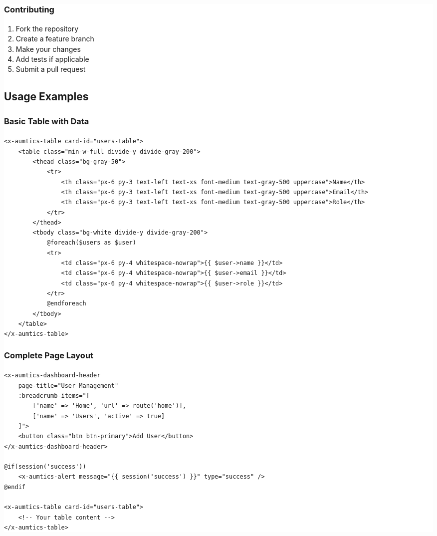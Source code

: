 ### Contributing

1. Fork the repository
2. Create a feature branch
3. Make your changes
4. Add tests if applicable
5. Submit a pull request

## Usage Examples

### Basic Table with Data

```blade
<x-aumtics-table card-id="users-table">
    <table class="min-w-full divide-y divide-gray-200">
        <thead class="bg-gray-50">
            <tr>
                <th class="px-6 py-3 text-left text-xs font-medium text-gray-500 uppercase">Name</th>
                <th class="px-6 py-3 text-left text-xs font-medium text-gray-500 uppercase">Email</th>
                <th class="px-6 py-3 text-left text-xs font-medium text-gray-500 uppercase">Role</th>
            </tr>
        </thead>
        <tbody class="bg-white divide-y divide-gray-200">
            @foreach($users as $user)
            <tr>
                <td class="px-6 py-4 whitespace-nowrap">{{ $user->name }}</td>
                <td class="px-6 py-4 whitespace-nowrap">{{ $user->email }}</td>
                <td class="px-6 py-4 whitespace-nowrap">{{ $user->role }}</td>
            </tr>
            @endforeach
        </tbody>
    </table>
</x-aumtics-table>
```

### Complete Page Layout

```blade
<x-aumtics-dashboard-header 
    page-title="User Management" 
    :breadcrumb-items="[
        ['name' => 'Home', 'url' => route('home')],
        ['name' => 'Users', 'active' => true]
    ]">
    <button class="btn btn-primary">Add User</button>
</x-aumtics-dashboard-header>

@if(session('success'))
    <x-aumtics-alert message="{{ session('success') }}" type="success" />
@endif

<x-aumtics-table card-id="users-table">
    <!-- Your table content -->
</x-aumtics-table>
```
